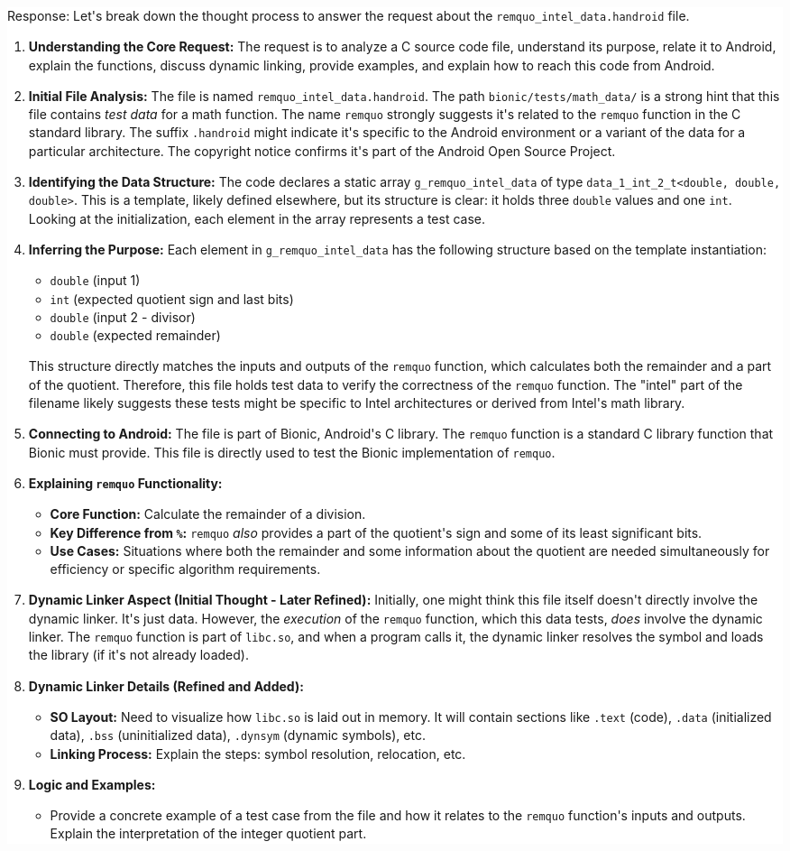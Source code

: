 Response:
Let's break down the thought process to answer the request about the `remquo_intel_data.handroid` file.

1. **Understanding the Core Request:** The request is to analyze a C source code file, understand its purpose, relate it to Android, explain the functions, discuss dynamic linking, provide examples, and explain how to reach this code from Android.

2. **Initial File Analysis:** The file is named `remquo_intel_data.handroid`. The path `bionic/tests/math_data/` is a strong hint that this file contains *test data* for a math function. The name `remquo` strongly suggests it's related to the `remquo` function in the C standard library. The suffix `.handroid` might indicate it's specific to the Android environment or a variant of the data for a particular architecture. The copyright notice confirms it's part of the Android Open Source Project.

3. **Identifying the Data Structure:**  The code declares a static array `g_remquo_intel_data` of type `data_1_int_2_t<double, double, double>`. This is a template, likely defined elsewhere, but its structure is clear: it holds three `double` values and one `int`. Looking at the initialization, each element in the array represents a test case.

4. **Inferring the Purpose:** Each element in `g_remquo_intel_data` has the following structure based on the template instantiation:
   - `double` (input 1)
   - `int` (expected quotient sign and last bits)
   - `double` (input 2 - divisor)
   - `double` (expected remainder)

   This structure directly matches the inputs and outputs of the `remquo` function, which calculates both the remainder and a part of the quotient. Therefore, this file holds test data to verify the correctness of the `remquo` function. The "intel" part of the filename likely suggests these tests might be specific to Intel architectures or derived from Intel's math library.

5. **Connecting to Android:** The file is part of Bionic, Android's C library. The `remquo` function is a standard C library function that Bionic must provide. This file is directly used to test the Bionic implementation of `remquo`.

6. **Explaining `remquo` Functionality:**
   - **Core Function:** Calculate the remainder of a division.
   - **Key Difference from `%`:** `remquo` *also* provides a part of the quotient's sign and some of its least significant bits.
   - **Use Cases:** Situations where both the remainder and some information about the quotient are needed simultaneously for efficiency or specific algorithm requirements.

7. **Dynamic Linker Aspect (Initial Thought - Later Refined):**  Initially, one might think this file itself doesn't directly involve the dynamic linker. It's just data. However, the *execution* of the `remquo` function, which this data tests, *does* involve the dynamic linker. The `remquo` function is part of `libc.so`, and when a program calls it, the dynamic linker resolves the symbol and loads the library (if it's not already loaded).

8. **Dynamic Linker Details (Refined and Added):**
   - **SO Layout:**  Need to visualize how `libc.so` is laid out in memory. It will contain sections like `.text` (code), `.data` (initialized data), `.bss` (uninitialized data), `.dynsym` (dynamic symbols), etc.
   - **Linking Process:**  Explain the steps: symbol resolution, relocation, etc.

9. **Logic and Examples:**
   - Provide a concrete example of a test case from the file and how it relates to the `remquo` function's inputs and outputs. Explain the interpretation of the integer quotient part.
